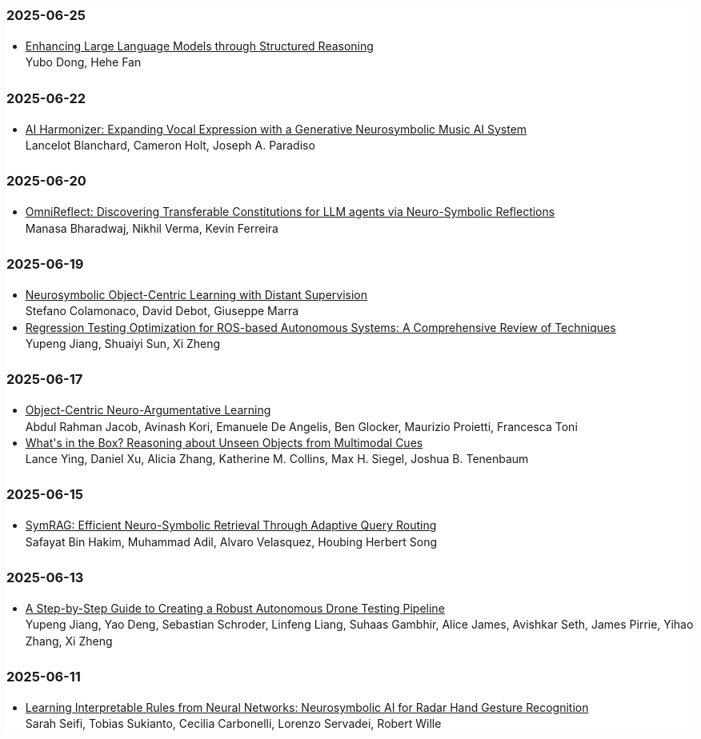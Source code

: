 ### 2025-06-25

- [Enhancing Large Language Models through Structured Reasoning](http://arxiv.org/abs/2506.20241v1)  
  Yubo Dong, Hehe Fan

### 2025-06-22

- [AI Harmonizer: Expanding Vocal Expression with a Generative   Neurosymbolic Music AI System](http://arxiv.org/abs/2506.18143v1)  
  Lancelot Blanchard, Cameron Holt, Joseph A. Paradiso

### 2025-06-20

- [OmniReflect: Discovering Transferable Constitutions for LLM agents via   Neuro-Symbolic Reflections](http://arxiv.org/abs/2506.17449v1)  
  Manasa Bharadwaj, Nikhil Verma, Kevin Ferreira

### 2025-06-19

- [Neurosymbolic Object-Centric Learning with Distant Supervision](http://arxiv.org/abs/2506.16129v1)  
  Stefano Colamonaco, David Debot, Giuseppe Marra
- [Regression Testing Optimization for ROS-based Autonomous Systems: A   Comprehensive Review of Techniques](http://arxiv.org/abs/2506.16101v1)  
  Yupeng Jiang, Shuaiyi Sun, Xi Zheng

### 2025-06-17

- [Object-Centric Neuro-Argumentative Learning](http://arxiv.org/abs/2506.14577v1)  
  Abdul Rahman Jacob, Avinash Kori, Emanuele De Angelis, Ben Glocker, Maurizio Proietti, Francesca Toni
- [What's in the Box? Reasoning about Unseen Objects from Multimodal Cues](http://arxiv.org/abs/2506.14212v1)  
  Lance Ying, Daniel Xu, Alicia Zhang, Katherine M. Collins, Max H. Siegel, Joshua B. Tenenbaum

### 2025-06-15

- [SymRAG: Efficient Neuro-Symbolic Retrieval Through Adaptive Query   Routing](http://arxiv.org/abs/2506.12981v2)  
  Safayat Bin Hakim, Muhammad Adil, Alvaro Velasquez, Houbing Herbert Song

### 2025-06-13

- [A Step-by-Step Guide to Creating a Robust Autonomous Drone Testing   Pipeline](http://arxiv.org/abs/2506.11400v1)  
  Yupeng Jiang, Yao Deng, Sebastian Schroder, Linfeng Liang, Suhaas Gambhir, Alice James, Avishkar Seth, James Pirrie, Yihao Zhang, Xi Zheng

### 2025-06-11

- [Learning Interpretable Rules from Neural Networks: Neurosymbolic AI for   Radar Hand Gesture Recognition](http://arxiv.org/abs/2506.22443v1)  
  Sarah Seifi, Tobias Sukianto, Cecilia Carbonelli, Lorenzo Servadei, Robert Wille
